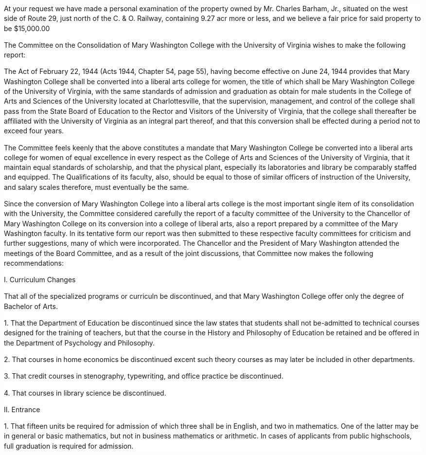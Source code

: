 At your request we have made a personal examination of the property owned by Mr. Charles Barham, Jr., situated on the west side of Route 29, just north of the C. & O. Railway, containing 9.27 acr more or less, and we believe a fair price for said property to be $15,000.00

The Committee on the Consolidation of Mary Washington College with the University of Virginia wishes to make the following report:

The Act of February 22, 1944 (Acts 1944, Chapter 54, page 55), having become effective on June 24, 1944 provides that Mary Washington College shall be converted into a liberal arts college for women, the title of which shall be Mary Washington College of the University of Virginia, with the same standards of admission and graduation as obtain for male students in the College of Arts and Sciences of the University located at Charlottesville, that the supervision, management, and control of the college shall pass from the State Board of Education to the Rector and Visitors of the University of Virginia, that the college shall thereafter be affiliated with the University of Virginia as an integral part thereof, and that this conversion shall be effected during a period not to exceed four years.

The Committee feels keenly that the above constitutes a mandate that Mary Washington College be converted into a liberal arts college for women of equal excellence in every respect as the College of Arts and Sciences of the University of Virginia, that it maintain equal standards of scholarship, and that the physical plant, especially its laboratories and library be comparably staffed and equipped. The Qualifications of its faculty, also, should be equal to those of similar officers of instruction of the University, and salary scales therefore, must eventually be the same.

Since the conversion of Mary Washington College into a liberal arts college is the most important single item of its consolidation with the University, the Committee considered carefully the report of a faculty committee of the University to the Chancellor of Mary Washington College on its conversion into a college of liberal arts, also a report prepared by a committee of the Mary Washington faculty. In its tentative form our report was then submitted to these respective faculty committees for criticism and further suggestions, many of which were incorporated. The Chancellor and the President of Mary Washington attended the meetings of the Board Committee, and as a result of the joint discussions, that Committee now makes the following recommendations:

I. Curriculum Changes

That all of the specialized programs or curriculn be discontinued, and that Mary Washington College offer only the degree of Bachelor of Arts.

1\. That the Department of Education be discontinued since the law states that students shall not be-admitted to technical courses designed for the training of teachers, but that the course in the History and Philosophy of Education be retained and be offered in the Department of Psychology and Philosophy.

2\. That courses in home economics be discontinued excent such theory courses as may later be included in other departments.

3\. That credit courses in stenography, typewriting, and office practice be discontinued.

4\. That courses in library science be discontinued.

II. Entrance

1\. That fifteen units be required for admission of which three shall be in English, and two in mathematics. One of the latter may be in general or basic mathematics, but not in business mathematics or arithmetic. In cases of applicants from public highschools, full graduation is required for admission.
